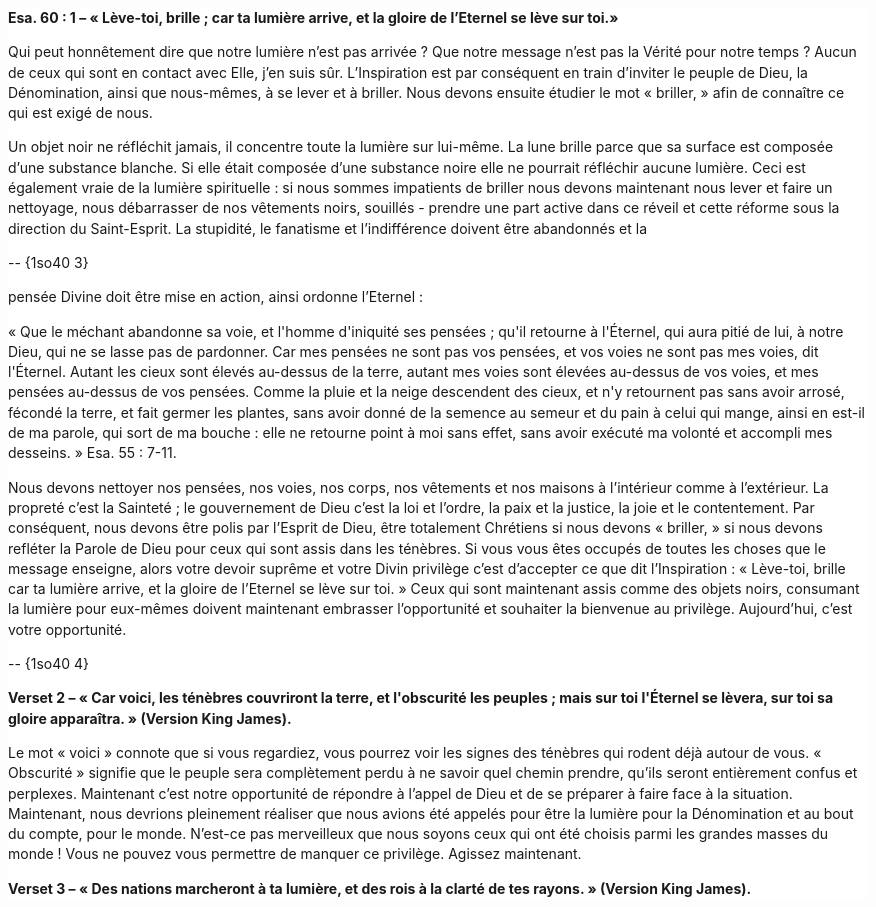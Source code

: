 **Esa. 60 : 1 – « Lève-toi, brille ; car ta lumière arrive, et la gloire de l’Eternel se lève sur toi.»**

Qui peut honnêtement dire que notre lumière n’est pas arrivée ? Que notre message n’est pas la Vérité pour notre temps ? Aucun de ceux qui sont en contact avec Elle, j’en suis sûr. L’Inspiration est par conséquent en train d’inviter le peuple de Dieu, la Dénomination, ainsi que nous-mêmes, à se lever et à briller. Nous devons ensuite étudier le mot « briller, » afin de connaître ce qui est exigé de nous.

Un objet noir ne réfléchit jamais, il concentre toute la lumière sur lui-même. La lune brille parce que sa surface est composée d’une substance blanche. Si elle était composée d’une substance noire elle ne pourrait réfléchir aucune lumière. Ceci est également vraie de la lumière spirituelle : si nous sommes impatients de briller nous devons maintenant nous lever et faire un nettoyage, nous débarrasser de nos vêtements noirs, souillés - prendre une part active dans ce réveil et cette réforme sous la direction du Saint-Esprit. La stupidité, le fanatisme et l’indifférence doivent être abandonnés et la

 -- {1so40 3}   
  
  pensée Divine doit être mise en action, ainsi ordonne l’Eternel :

« Que le méchant abandonne sa voie, et l'homme d'iniquité ses pensées ; qu'il retourne à l'Éternel, qui aura pitié de lui, à notre Dieu, qui ne se lasse pas de pardonner. Car mes pensées ne sont pas vos pensées, et vos voies ne sont pas mes voies, dit l'Éternel. Autant les cieux sont élevés au-dessus de la terre, autant mes voies sont élevées au-dessus de vos voies, et mes pensées au-dessus de vos pensées. Comme la pluie et la neige descendent des cieux, et n'y retournent pas sans avoir arrosé, fécondé la terre, et fait germer les plantes, sans avoir donné de la semence au semeur et du pain à celui qui mange, ainsi en est-il de ma parole, qui sort de ma bouche : elle ne retourne point à moi sans effet, sans avoir exécuté ma volonté et accompli mes desseins. » Esa. 55 : 7-11.

Nous devons nettoyer nos pensées, nos voies, nos corps, nos vêtements et nos maisons à l’intérieur comme à l’extérieur. La propreté c’est la Sainteté ; le gouvernement de Dieu c’est la loi et l’ordre, la paix et la justice, la joie et le contentement. Par conséquent, nous devons être polis par l’Esprit de Dieu, être totalement Chrétiens si nous devons « briller, » si nous devons refléter la Parole de Dieu pour ceux qui sont assis dans les ténèbres. Si vous vous êtes occupés de toutes les choses que le message enseigne, alors votre devoir suprême et votre Divin privilège c’est d’accepter ce que dit l’Inspiration : « Lève-toi, brille car ta lumière arrive, et la gloire de l’Eternel se lève sur toi. » Ceux qui sont maintenant assis comme des objets noirs, consumant la lumière pour eux-mêmes doivent maintenant embrasser l’opportunité et souhaiter la bienvenue au privilège. Aujourd’hui, c’est votre opportunité.

 -- {1so40 4}   
  
  **Verset 2 – « Car voici, les ténèbres couvriront la terre, et l'obscurité les peuples ; mais sur toi l'Éternel se lèvera, sur toi sa gloire apparaîtra. » (Version King James).**

Le mot « voici » connote que si vous regardiez, vous pourrez voir les signes des ténèbres qui rodent déjà autour de vous. « Obscurité » signifie que le peuple sera complètement perdu à ne savoir quel chemin prendre, qu’ils seront entièrement confus et perplexes. Maintenant c’est notre opportunité de répondre à l’appel de Dieu et de se préparer à faire face à la situation. Maintenant, nous devrions pleinement réaliser que nous avions été appelés pour être la lumière pour la Dénomination et au bout du compte, pour le monde. N’est-ce pas merveilleux que nous soyons ceux qui ont été choisis parmi les grandes masses du monde ! Vous ne pouvez vous permettre de manquer ce privilège. Agissez maintenant.

**Verset 3 – « Des nations marcheront à ta lumière, et des rois à la clarté de tes rayons. » (Version King James).**
